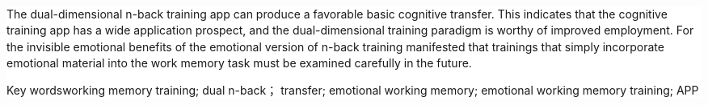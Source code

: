 The dual-dimensional n-back training app can produce a favorable basic cognitive transfer. This indicates that the cognitive training app has a wide application prospect, and the dual-dimensional training paradigm is worthy of improved employment. For the invisible emotional benefits of the emotional version of n-back training manifested that trainings that simply incorporate emotional material into the work memory task must be examined carefully in the future.

Key wordsworking memory training; dual n-back； transfer; emotional working memory; emotional working memory training; APP